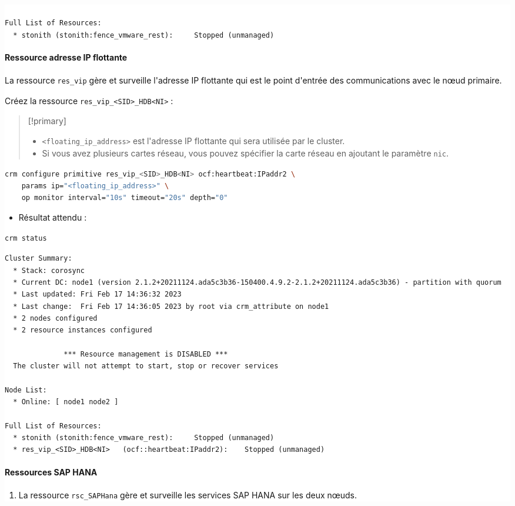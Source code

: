 ```autoit

Full List of Resources:
  * stonith	(stonith:fence_vmware_rest):	 Stopped (unmanaged)
```

#### Ressource adresse IP flottante

La ressource `res_vip` gère et surveille l'adresse IP flottante qui est le point d'entrée des communications avec le nœud primaire.

Créez la ressource `res_vip_<SID>_HDB<NI>` :

> [!primary]
>
> - `<floating_ip_address>` est l'adresse IP flottante qui sera utilisée par le cluster.
> - Si vous avez plusieurs cartes réseau, vous pouvez spécifier la carte réseau en ajoutant le paramètre `nic`.
>

```bash
crm configure primitive res_vip_<SID>_HDB<NI> ocf:heartbeat:IPaddr2 \
    params ip="<floating_ip_address>" \
    op monitor interval="10s" timeout="20s" depth="0"
```

- Résultat attendu :

```bash
crm status
```

```autoit
Cluster Summary:
  * Stack: corosync
  * Current DC: node1 (version 2.1.2+20211124.ada5c3b36-150400.4.9.2-2.1.2+20211124.ada5c3b36) - partition with quorum
  * Last updated: Fri Feb 17 14:36:32 2023
  * Last change:  Fri Feb 17 14:36:05 2023 by root via crm_attribute on node1
  * 2 nodes configured
  * 2 resource instances configured

              *** Resource management is DISABLED ***
  The cluster will not attempt to start, stop or recover services

Node List:
  * Online: [ node1 node2 ]

Full List of Resources:
  * stonith	(stonith:fence_vmware_rest):	 Stopped (unmanaged)
  * res_vip_<SID>_HDB<NI>	(ocf::heartbeat:IPaddr2):	 Stopped (unmanaged)
```

#### Ressources SAP HANA

1. La ressource `rsc_SAPHana` gère et surveille les services SAP HANA sur les deux nœuds.
